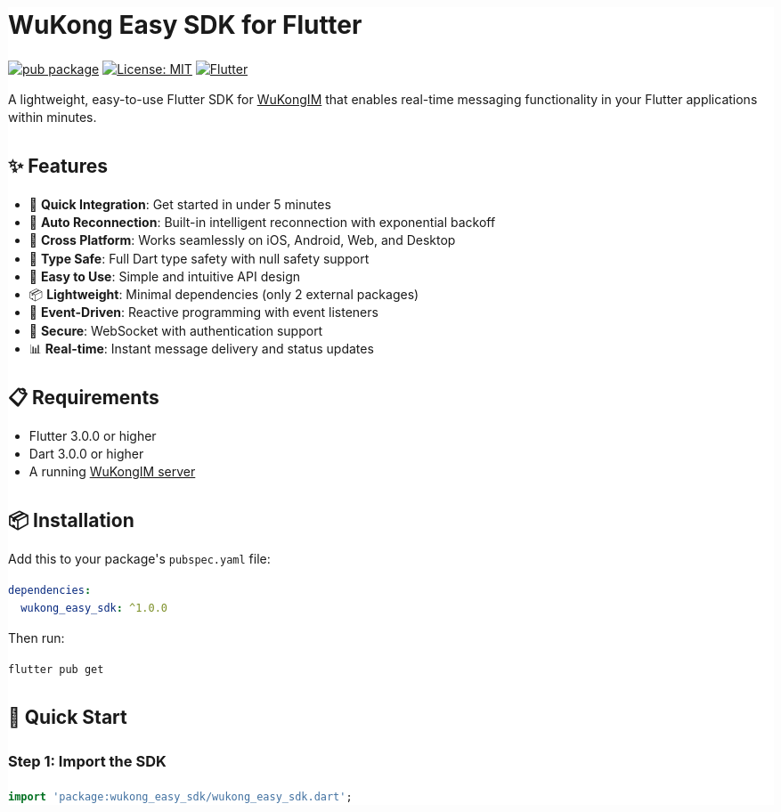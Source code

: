 # WuKong Easy SDK for Flutter

[![pub package](https://img.shields.io/pub/v/wukong_easy_sdk.svg)](https://pub.dev/packages/wukong_easy_sdk)
[![License: MIT](https://img.shields.io/badge/License-MIT-yellow.svg)](https://opensource.org/licenses/MIT)
[![Flutter](https://img.shields.io/badge/Flutter-3.0%2B-blue.svg)](https://flutter.dev/)

A lightweight, easy-to-use Flutter SDK for [WuKongIM](https://github.com/WuKongIM/WuKongIM) that enables real-time messaging functionality in your Flutter applications within minutes.

## ✨ Features

- 🚀 **Quick Integration**: Get started in under 5 minutes
- 🔄 **Auto Reconnection**: Built-in intelligent reconnection with exponential backoff
- 📱 **Cross Platform**: Works seamlessly on iOS, Android, Web, and Desktop
- 🎯 **Type Safe**: Full Dart type safety with null safety support
- 🔧 **Easy to Use**: Simple and intuitive API design
- 📦 **Lightweight**: Minimal dependencies (only 2 external packages)
- 🎨 **Event-Driven**: Reactive programming with event listeners
- 🔐 **Secure**: WebSocket with authentication support
- 📊 **Real-time**: Instant message delivery and status updates

## 📋 Requirements

- Flutter 3.0.0 or higher
- Dart 3.0.0 or higher
- A running [WuKongIM server](https://github.com/WuKongIM/WuKongIM)

## 📦 Installation

Add this to your package's `pubspec.yaml` file:

```yaml
dependencies:
  wukong_easy_sdk: ^1.0.0
```

Then run:

```bash
flutter pub get
```

## 🚀 Quick Start

### Step 1: Import the SDK

```dart
import 'package:wukong_easy_sdk/wukong_easy_sdk.dart';
```
